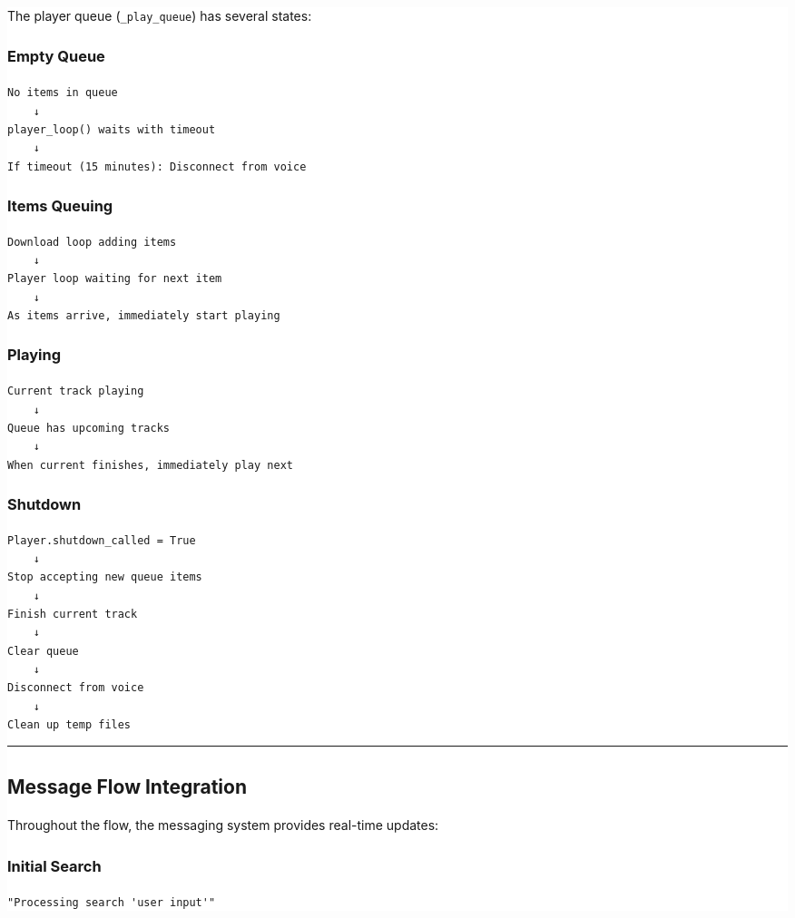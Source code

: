 The player queue (`_play_queue`) has several states:

### **Empty Queue**
```
No items in queue
    ↓
player_loop() waits with timeout
    ↓
If timeout (15 minutes): Disconnect from voice
```

### **Items Queuing**
```
Download loop adding items
    ↓
Player loop waiting for next item
    ↓
As items arrive, immediately start playing
```

### **Playing**
```
Current track playing
    ↓
Queue has upcoming tracks
    ↓
When current finishes, immediately play next
```

### **Shutdown**
```
Player.shutdown_called = True
    ↓
Stop accepting new queue items
    ↓
Finish current track
    ↓
Clear queue
    ↓
Disconnect from voice
    ↓
Clean up temp files
```

---

## Message Flow Integration

Throughout the flow, the messaging system provides real-time updates:

### **Initial Search**
```
"Processing search 'user input'"
```
